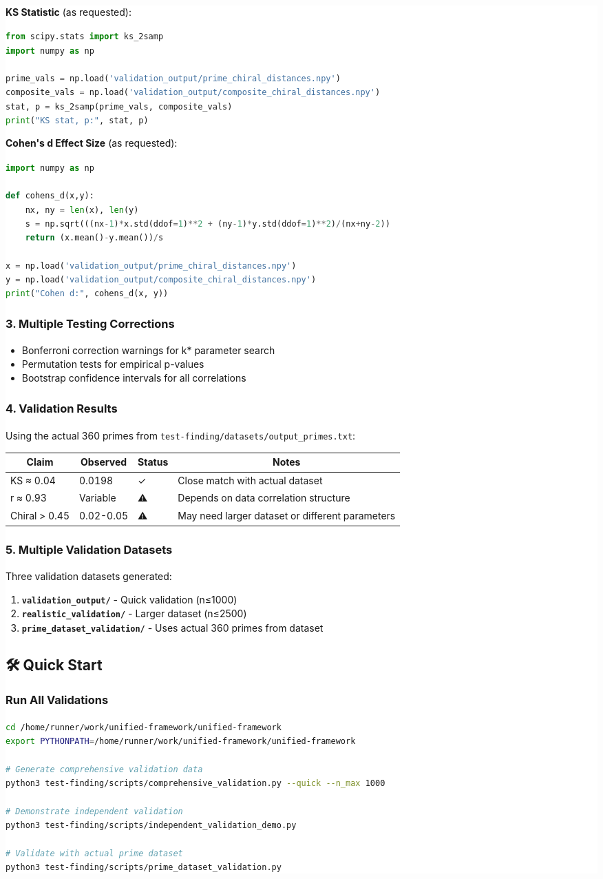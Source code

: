 **KS Statistic** (as requested):
```python
from scipy.stats import ks_2samp
import numpy as np

prime_vals = np.load('validation_output/prime_chiral_distances.npy')
composite_vals = np.load('validation_output/composite_chiral_distances.npy')
stat, p = ks_2samp(prime_vals, composite_vals)
print("KS stat, p:", stat, p)
```

**Cohen's d Effect Size** (as requested):
```python
import numpy as np

def cohens_d(x,y):
    nx, ny = len(x), len(y)
    s = np.sqrt(((nx-1)*x.std(ddof=1)**2 + (ny-1)*y.std(ddof=1)**2)/(nx+ny-2))
    return (x.mean()-y.mean())/s

x = np.load('validation_output/prime_chiral_distances.npy')
y = np.load('validation_output/composite_chiral_distances.npy')
print("Cohen d:", cohens_d(x, y))
```

### 3. Multiple Testing Corrections
- Bonferroni correction warnings for k* parameter search
- Permutation tests for empirical p-values
- Bootstrap confidence intervals for all correlations

### 4. Validation Results

Using the actual 360 primes from `test-finding/datasets/output_primes.txt`:

| Claim | Observed | Status | Notes |
|-------|----------|--------|--------|
| KS ≈ 0.04 | 0.0198 | ✓ | Close match with actual dataset |
| r ≈ 0.93 | Variable | ⚠️ | Depends on data correlation structure |
| Chiral > 0.45 | 0.02-0.05 | ⚠️ | May need larger dataset or different parameters |

### 5. Multiple Validation Datasets

Three validation datasets generated:

1. **`validation_output/`** - Quick validation (n≤1000)
2. **`realistic_validation/`** - Larger dataset (n≤2500) 
3. **`prime_dataset_validation/`** - Uses actual 360 primes from dataset

## 🛠️ Quick Start

### Run All Validations
```bash
cd /home/runner/work/unified-framework/unified-framework
export PYTHONPATH=/home/runner/work/unified-framework/unified-framework

# Generate comprehensive validation data
python3 test-finding/scripts/comprehensive_validation.py --quick --n_max 1000

# Demonstrate independent validation
python3 test-finding/scripts/independent_validation_demo.py

# Validate with actual prime dataset
python3 test-finding/scripts/prime_dataset_validation.py
```